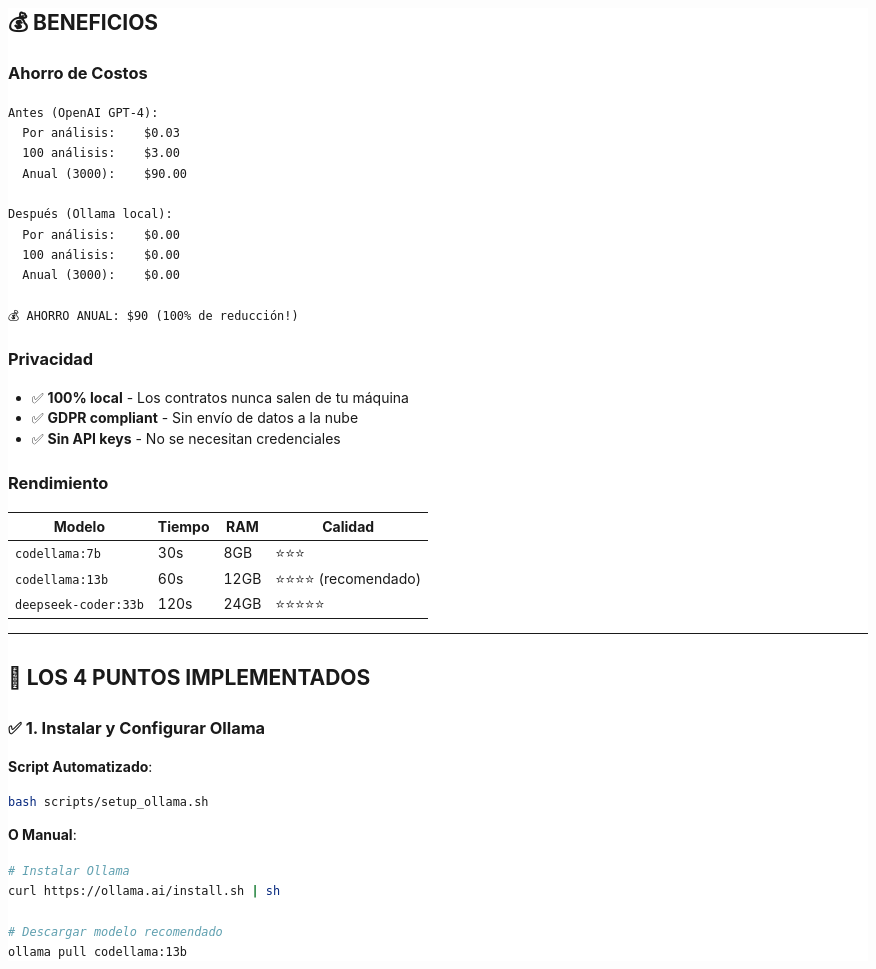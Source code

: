 
## 💰 BENEFICIOS

### Ahorro de Costos
```
Antes (OpenAI GPT-4):
  Por análisis:    $0.03
  100 análisis:    $3.00
  Anual (3000):    $90.00

Después (Ollama local):
  Por análisis:    $0.00
  100 análisis:    $0.00
  Anual (3000):    $0.00

💰 AHORRO ANUAL: $90 (100% de reducción!)
```

### Privacidad
- ✅ **100% local** - Los contratos nunca salen de tu máquina
- ✅ **GDPR compliant** - Sin envío de datos a la nube
- ✅ **Sin API keys** - No se necesitan credenciales

### Rendimiento
| Modelo | Tiempo | RAM | Calidad |
|--------|--------|-----|---------|
| `codellama:7b` | 30s | 8GB | ⭐⭐⭐ |
| `codellama:13b` | 60s | 12GB | ⭐⭐⭐⭐ (recomendado) |
| `deepseek-coder:33b` | 120s | 24GB | ⭐⭐⭐⭐⭐ |

---

## 🎯 LOS 4 PUNTOS IMPLEMENTADOS

### ✅ 1. Instalar y Configurar Ollama

**Script Automatizado**:
```bash
bash scripts/setup_ollama.sh
```

**O Manual**:
```bash
# Instalar Ollama
curl https://ollama.ai/install.sh | sh

# Descargar modelo recomendado
ollama pull codellama:13b
```
